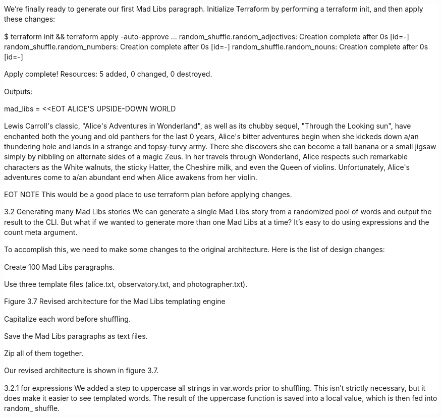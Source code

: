 We’re finally ready to generate our first Mad Libs paragraph. Initialize Terraform by performing a terraform init, and then apply these changes:

$ terraform init && terraform apply -auto-approve
...
random_shuffle.random_adjectives: Creation complete after 0s [id=-]
random_shuffle.random_numbers: Creation complete after 0s [id=-]
random_shuffle.random_nouns: Creation complete after 0s [id=-]
 
Apply complete! Resources: 5 added, 0 changed, 0 destroyed.
 
Outputs:
 
mad_libs = <<EOT
ALICE'S UPSIDE-DOWN WORLD
 
Lewis Carroll's classic, "Alice's Adventures in Wonderland", as well
as its chubby sequel, "Through the Looking sun",
have enchanted both the young and old panthers for the last
0 years, Alice's bitter adventures begin
when she kickeds down a/an thundering hole and lands
in a strange and topsy-turvy army. There she discovers she
can become a tall banana or a small jigsaw simply by
nibbling on alternate sides of a magic Zeus. In her travels
through Wonderland, Alice respects such remarkable
characters as the White walnuts, the sticky Hatter,
the Cheshire milk, and even the Queen of violins.
Unfortunately, Alice's adventures come to a/an abundant
end when Alice awakens from her violin.
 
EOT
NOTE This would be a good place to use terraform plan before applying changes.

3.2 Generating many Mad Libs stories
We can generate a single Mad Libs story from a randomized pool of words and output the result to the CLI. But what if we wanted to generate more than one Mad Libs at a time? It’s easy to do using expressions and the count meta argument.

To accomplish this, we need to make some changes to the original architecture. Here is the list of design changes:

Create 100 Mad Libs paragraphs.

Use three template files (alice.txt, observatory.txt, and photographer.txt).



Figure 3.7 Revised architecture for the Mad Libs templating engine

Capitalize each word before shuffling.

Save the Mad Libs paragraphs as text files.

Zip all of them together.

Our revised architecture is shown in figure 3.7.

3.2.1 for expressions
We added a step to uppercase all strings in var.words prior to shuffling. This isn’t strictly necessary, but it does make it easier to see templated words. The result of the uppercase function is saved into a local value, which is then fed into random_ shuffle.
